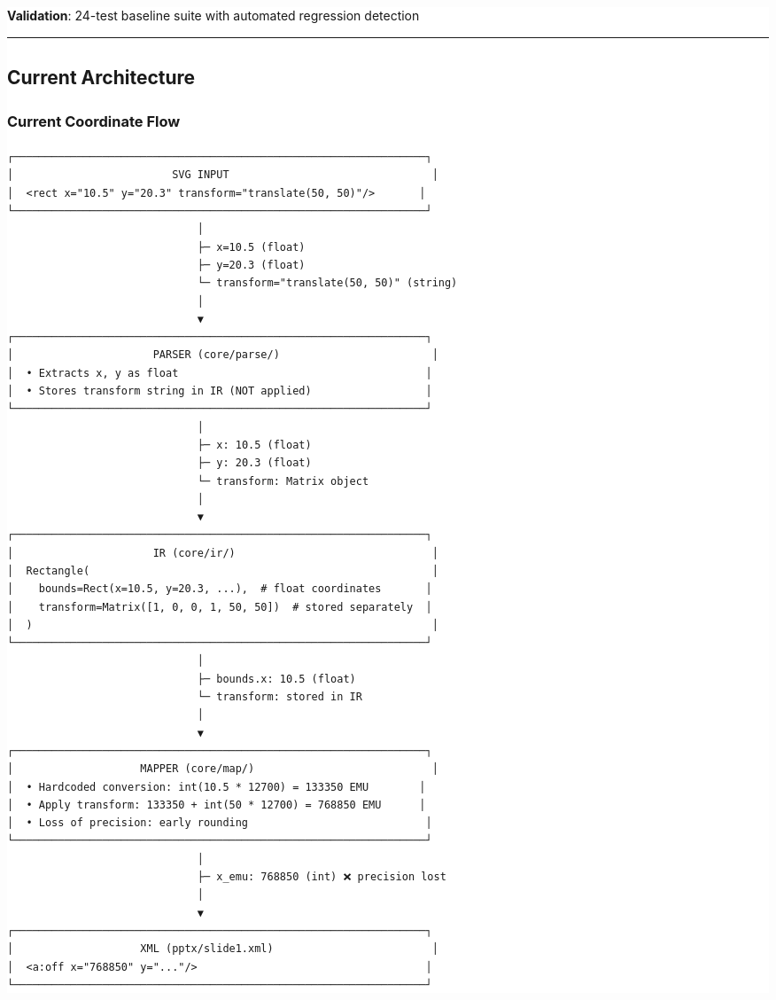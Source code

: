 **Validation**: 24-test baseline suite with automated regression detection

---

## Current Architecture

### Current Coordinate Flow

```
┌─────────────────────────────────────────────────────────────────┐
│                         SVG INPUT                                │
│  <rect x="10.5" y="20.3" transform="translate(50, 50)"/>       │
└─────────────────────────────────────────────────────────────────┘
                              │
                              ├─ x=10.5 (float)
                              ├─ y=20.3 (float)
                              └─ transform="translate(50, 50)" (string)
                              │
                              ▼
┌─────────────────────────────────────────────────────────────────┐
│                      PARSER (core/parse/)                        │
│  • Extracts x, y as float                                       │
│  • Stores transform string in IR (NOT applied)                  │
└─────────────────────────────────────────────────────────────────┘
                              │
                              ├─ x: 10.5 (float)
                              ├─ y: 20.3 (float)
                              └─ transform: Matrix object
                              │
                              ▼
┌─────────────────────────────────────────────────────────────────┐
│                      IR (core/ir/)                               │
│  Rectangle(                                                      │
│    bounds=Rect(x=10.5, y=20.3, ...),  # float coordinates       │
│    transform=Matrix([1, 0, 0, 1, 50, 50])  # stored separately  │
│  )                                                               │
└─────────────────────────────────────────────────────────────────┘
                              │
                              ├─ bounds.x: 10.5 (float)
                              └─ transform: stored in IR
                              │
                              ▼
┌─────────────────────────────────────────────────────────────────┐
│                    MAPPER (core/map/)                            │
│  • Hardcoded conversion: int(10.5 * 12700) = 133350 EMU        │
│  • Apply transform: 133350 + int(50 * 12700) = 768850 EMU      │
│  • Loss of precision: early rounding                            │
└─────────────────────────────────────────────────────────────────┘
                              │
                              ├─ x_emu: 768850 (int) ❌ precision lost
                              │
                              ▼
┌─────────────────────────────────────────────────────────────────┐
│                    XML (pptx/slide1.xml)                         │
│  <a:off x="768850" y="..."/>                                    │
└─────────────────────────────────────────────────────────────────┘
```
